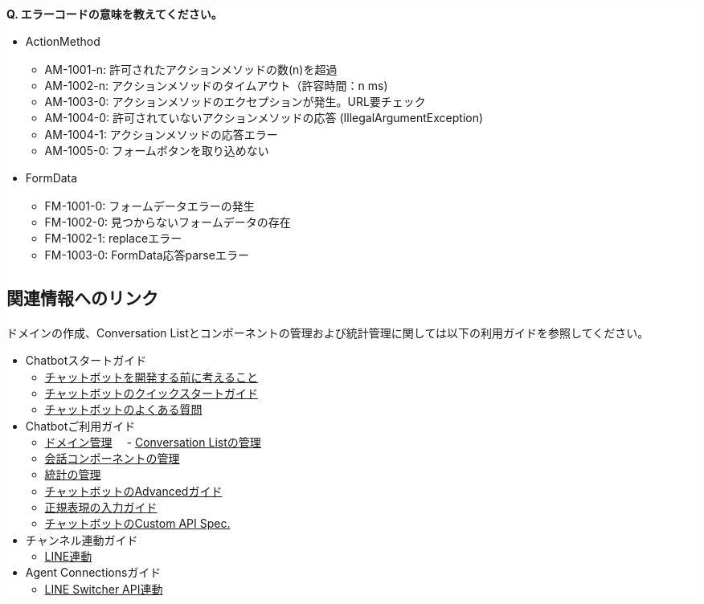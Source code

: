 


**Q. エラーコードの意味を教えてください。**

- ActionMethod
  - AM-1001-n: 許可されたアクションメソッドの数(n)を超過
  - AM-1002-n: アクションメソッドのタイムアウト（許容時間：n ms)
  - AM-1003-0: アクションメソッドのエクセプションが発生。URL要チェック
  - AM-1004-0: 許可されていないアクションメソッドの応答 (IllegalArgumentException)
  - AM-1004-1: アクションメソッドの応答エラー
  - AM-1005-0: フォームボタンを取り込めない

- FormData
  - FM-1001-0: フォームデータエラーの発生
  - FM-1002-0: 見つからないフォームデータの存在
  - FM-1002-1: replaceエラー
  - FM-1003-0: FormData応答parseエラー





## 関連情報へのリンク

ドメインの作成、Conversation Listとコンポーネントの管理および統計管理に関しては以下の利用ガイドを参照してください。

- Chatbotスタートガイド
  - [チャットボットを開発する前に考えること](chatbot-1-2_ja.md)
  - [チャットボットのクイックスタートガイド](chatbot-1-1_ja.md)
  - [チャットボットのよくある質問](chatbot-1-3_ja.md)    
- Chatbotご利用ガイド
  - [ドメイン管理](chatbot-3-1_ja.md)
　- [Conversation Listの管理](chatbot-3-2_ja.md)  
  - [会話コンポーネントの管理](chatbot-3-3_ja.md)
  - [統計の管理](chatbot-3-4_ja.md)
  - [チャットボットのAdvancedガイド](chatbot-3-5_ja.md)
  - [正規表現の入力ガイド](chatbot-3-8_ja.md)
  - [チャットボットのCustom API Spec.](chatbot-3-7_ja.md)
- チャンネル連動ガイド
  - [LINE連動](chatbot-2-1_ja.md)
- Agent Connectionsガイド
  - [LINE Switcher API連動](chatbot-2-7_ja.md)